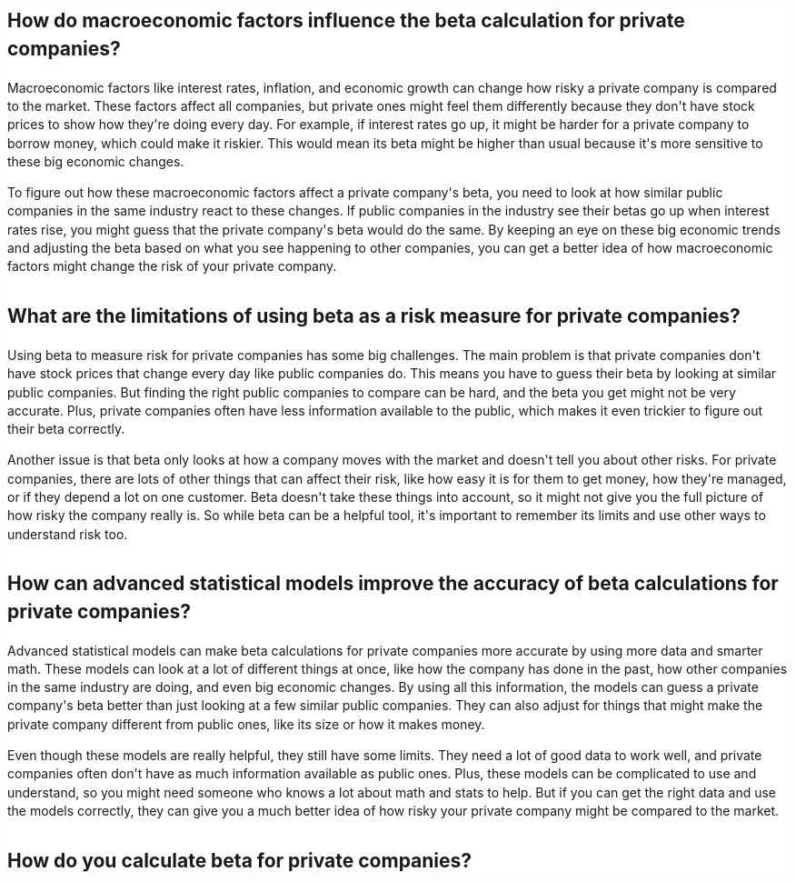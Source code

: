 ## How do macroeconomic factors influence the beta calculation for private companies?

Macroeconomic factors like interest rates, inflation, and economic growth can change how risky a private company is compared to the market. These factors affect all companies, but private ones might feel them differently because they don't have stock prices to show how they're doing every day. For example, if interest rates go up, it might be harder for a private company to borrow money, which could make it riskier. This would mean its beta might be higher than usual because it's more sensitive to these big economic changes.

To figure out how these macroeconomic factors affect a private company's beta, you need to look at how similar public companies in the same industry react to these changes. If public companies in the industry see their betas go up when interest rates rise, you might guess that the private company's beta would do the same. By keeping an eye on these big economic trends and adjusting the beta based on what you see happening to other companies, you can get a better idea of how macroeconomic factors might change the risk of your private company.

## What are the limitations of using beta as a risk measure for private companies?

Using beta to measure risk for private companies has some big challenges. The main problem is that private companies don't have stock prices that change every day like public companies do. This means you have to guess their beta by looking at similar public companies. But finding the right public companies to compare can be hard, and the beta you get might not be very accurate. Plus, private companies often have less information available to the public, which makes it even trickier to figure out their beta correctly.

Another issue is that beta only looks at how a company moves with the market and doesn't tell you about other risks. For private companies, there are lots of other things that can affect their risk, like how easy it is for them to get money, how they're managed, or if they depend a lot on one customer. Beta doesn't take these things into account, so it might not give you the full picture of how risky the company really is. So while beta can be a helpful tool, it's important to remember its limits and use other ways to understand risk too.

## How can advanced statistical models improve the accuracy of beta calculations for private companies?

Advanced statistical models can make beta calculations for private companies more accurate by using more data and smarter math. These models can look at a lot of different things at once, like how the company has done in the past, how other companies in the same industry are doing, and even big economic changes. By using all this information, the models can guess a private company's beta better than just looking at a few similar public companies. They can also adjust for things that might make the private company different from public ones, like its size or how it makes money.

Even though these models are really helpful, they still have some limits. They need a lot of good data to work well, and private companies often don't have as much information available as public ones. Plus, these models can be complicated to use and understand, so you might need someone who knows a lot about math and stats to help. But if you can get the right data and use the models correctly, they can give you a much better idea of how risky your private company might be compared to the market.

## How do you calculate beta for private companies?
